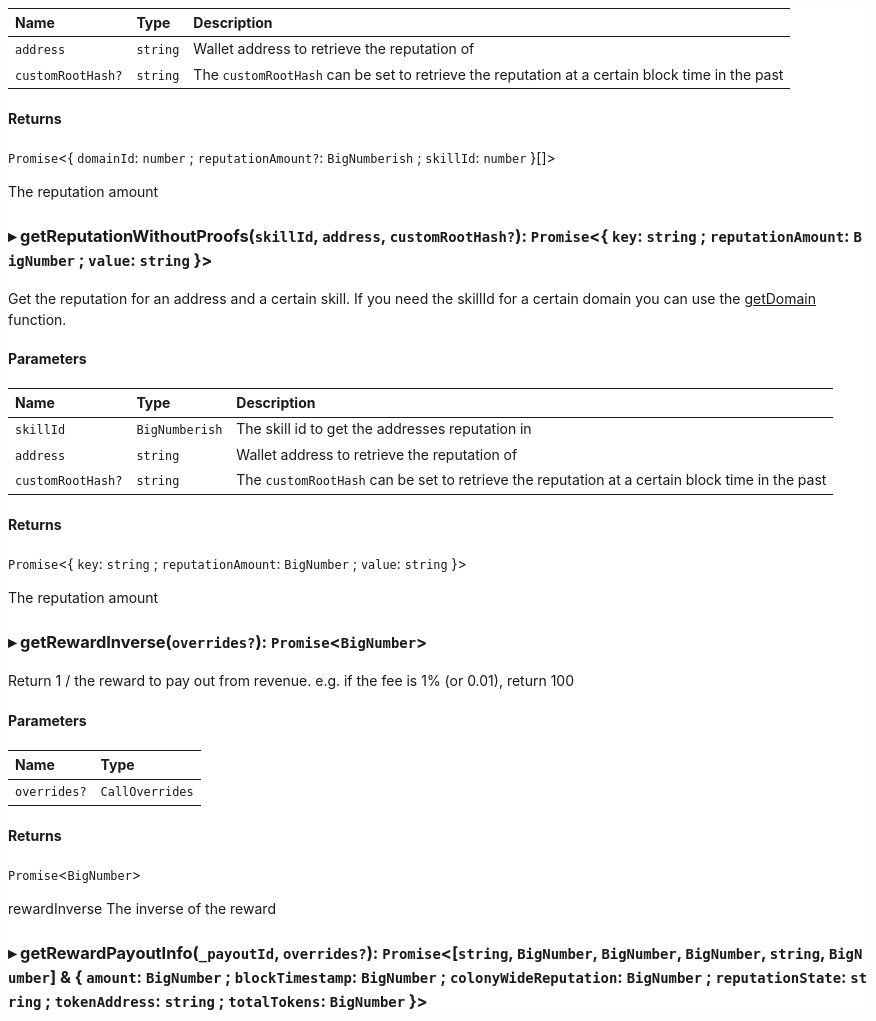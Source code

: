 | Name | Type | Description |
| :------ | :------ | :------ |
| `address` | `string` | Wallet address to retrieve the reputation of |
| `customRootHash?` | `string` | The `customRootHash` can be set to retrieve the reputation at a certain block time in the past |

#### Returns

`Promise`<{ `domainId`: `number` ; `reputationAmount?`: `BigNumberish` ; `skillId`: `number`  }[]\>

The reputation amount

### ▸ **getReputationWithoutProofs**(`skillId`, `address`, `customRootHash?`): `Promise`<{ `key`: `string` ; `reputationAmount`: `BigNumber` ; `value`: `string`  }\>

Get the reputation for an address and a certain skill.
If you need the skillId for a certain domain you can use the [getDomain](ColonyClientV1.md#getdomain) function.

#### Parameters

| Name | Type | Description |
| :------ | :------ | :------ |
| `skillId` | `BigNumberish` | The skill id to get the addresses reputation in |
| `address` | `string` | Wallet address to retrieve the reputation of |
| `customRootHash?` | `string` | The `customRootHash` can be set to retrieve the reputation at a certain block time in the past |

#### Returns

`Promise`<{ `key`: `string` ; `reputationAmount`: `BigNumber` ; `value`: `string`  }\>

The reputation amount

### ▸ **getRewardInverse**(`overrides?`): `Promise`<`BigNumber`\>

Return 1 / the reward to pay out from revenue. e.g. if the fee is 1% (or 0.01), return 100

#### Parameters

| Name | Type |
| :------ | :------ |
| `overrides?` | `CallOverrides` |

#### Returns

`Promise`<`BigNumber`\>

rewardInverse The inverse of the reward

### ▸ **getRewardPayoutInfo**(`_payoutId`, `overrides?`): `Promise`<[`string`, `BigNumber`, `BigNumber`, `BigNumber`, `string`, `BigNumber`] & { `amount`: `BigNumber` ; `blockTimestamp`: `BigNumber` ; `colonyWideReputation`: `BigNumber` ; `reputationState`: `string` ; `tokenAddress`: `string` ; `totalTokens`: `BigNumber`  }\>
